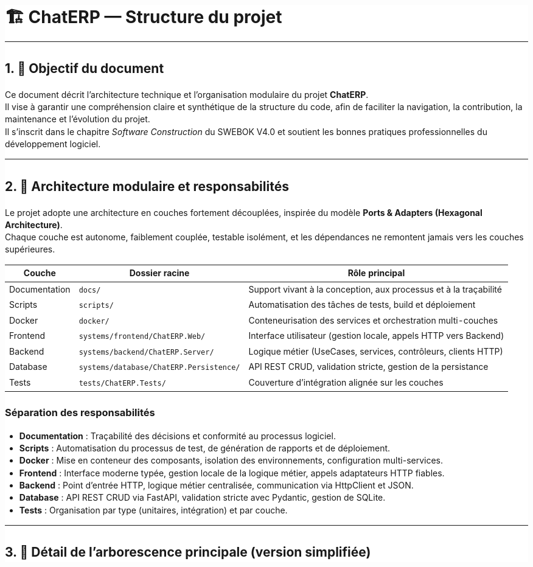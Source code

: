 ﻿# 🏗️ ChatERP — Structure du projet

---

## 1. 🎯 Objectif du document

Ce document décrit l’architecture technique et l’organisation modulaire du projet **ChatERP**.  
Il vise à garantir une compréhension claire et synthétique de la structure du code, afin de faciliter la navigation, la contribution, la maintenance et l’évolution du projet.  
Il s’inscrit dans le chapitre *Software Construction* du SWEBOK V4.0 et soutient les bonnes pratiques professionnelles du développement logiciel.

---

## 2. 🧱 Architecture modulaire et responsabilités

Le projet adopte une architecture en couches fortement découplées, inspirée du modèle **Ports & Adapters (Hexagonal Architecture)**.  
Chaque couche est autonome, faiblement couplée, testable isolément, et les dépendances ne remontent jamais vers les couches supérieures.

| Couche        | Dossier racine                          | Rôle principal                                                    |
|---------------|-----------------------------------------|-------------------------------------------------------------------|
| Documentation | `docs/`                                 | Support vivant à la conception, aux processus et à la traçabilité |
| Scripts       | `scripts/`                              | Automatisation des tâches de tests, build et déploiement          |
| Docker        | `docker/`                               | Conteneurisation des services et orchestration multi-couches      |
| Frontend      | `systems/frontend/ChatERP.Web/`         | Interface utilisateur (gestion locale, appels HTTP vers Backend)  |
| Backend       | `systems/backend/ChatERP.Server/`       | Logique métier (UseCases, services, contrôleurs, clients HTTP)    |
| Database      | `systems/database/ChatERP.Persistence/` | API REST CRUD, validation stricte, gestion de la persistance      |
| Tests         | `tests/ChatERP.Tests/`                  | Couverture d’intégration alignée sur les couches                  |

### Séparation des responsabilités

- **Documentation** : Traçabilité des décisions et conformité au processus logiciel.  
- **Scripts** : Automatisation du processus de test, de génération de rapports et de déploiement.  
- **Docker** : Mise en conteneur des composants, isolation des environnements, configuration multi-services.  
- **Frontend** : Interface moderne typée, gestion locale de la logique métier, appels adaptateurs HTTP fiables.  
- **Backend** : Point d’entrée HTTP, logique métier centralisée, communication via HttpClient et JSON.  
- **Database** : API REST CRUD via FastAPI, validation stricte avec Pydantic, gestion de SQLite.  
- **Tests** : Organisation par type (unitaires, intégration) et par couche.

---

## 3. 🌲 Détail de l’arborescence principale (version simplifiée)
